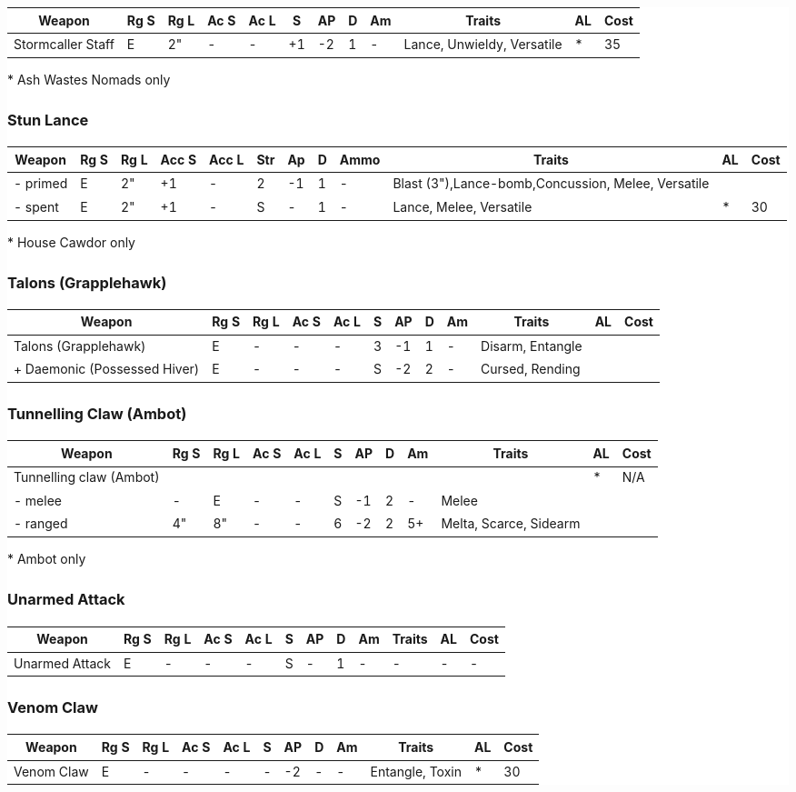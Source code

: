 | Weapon | Rg S | Rg L | Ac S | Ac L | S | AP | D | Am | Traits | AL | Cost |
| --- | --- | --- | --- | --- | --- | --- | --- | --- | --- | --- | --- |
| Stormcaller Staff | E | 2" | \- | \- | +1 | \-2 | 1 | \- | Lance, Unwieldy, Versatile | \* | 35 |

\* Ash Wastes Nomads only

### Stun Lance[](https://necrovox.org/docs/armoury/basic-weapons#stun-lance "Direct link to Stun Lance")

| Weapon | Rg S | Rg L | Acc S | Acc L | Str | Ap | D | Ammo | Traits | AL | Cost |
| --- | --- | --- | --- | --- | --- | --- | --- | --- | --- | --- | --- |
| \- primed | E | 2" | +1 | \- | 2 | \-1 | 1 | \- | Blast (3"),Lance-bomb,Concussion, Melee, Versatile |  |  |
| \- spent | E | 2" | +1 | \- | S | \- | 1 | \- | Lance, Melee, Versatile | \* | 30 |

\* House Cawdor only

### Talons (Grapplehawk)[](https://necrovox.org/docs/armoury/basic-weapons#talons-grapplehawk "Direct link to Talons (Grapplehawk)")

| Weapon | Rg S | Rg L | Ac S | Ac L | S | AP | D | Am | Traits | AL | Cost |
| --- | --- | --- | --- | --- | --- | --- | --- | --- | --- | --- | --- |
| Talons (Grapplehawk) | E | \- | \- | \- | 3 | \-1 | 1 | \- | Disarm, Entangle |  |  |
| \+ Daemonic (Possessed Hiver) | E | \- | \- | \- | S | \-2 | 2 | \- | Cursed, Rending |  |  |

### Tunnelling Claw (Ambot)[](https://necrovox.org/docs/armoury/basic-weapons#tunnelling-claw-ambot "Direct link to Tunnelling Claw (Ambot)")

| Weapon | Rg S | Rg L | Ac S | Ac L | S | AP | D | Am | Traits | AL | Cost |
| --- | --- | --- | --- | --- | --- | --- | --- | --- | --- | --- | --- |
| Tunnelling claw (Ambot) |  |  |  |  |  |  |  |  |  | \* | N/A |
| \- melee | \- | E | \- | \- | S | \-1 | 2 | \- | Melee |  |  |
| \- ranged | 4" | 8" | \- | \- | 6 | \-2 | 2 | 5+ | Melta, Scarce, Sidearm |  |  |

\* Ambot only

### Unarmed Attack[](https://necrovox.org/docs/armoury/basic-weapons#unarmed-attack "Direct link to Unarmed Attack")

| Weapon | Rg S | Rg L | Ac S | Ac L | S | AP | D | Am | Traits | AL | Cost |
| --- | --- | --- | --- | --- | --- | --- | --- | --- | --- | --- | --- |
| Unarmed Attack | E | \- | \- | \- | S | \- | 1 | \- | \- | \- | \- |

### Venom Claw[](https://necrovox.org/docs/armoury/basic-weapons#venom-claw "Direct link to Venom Claw")

| Weapon | Rg S | Rg L | Ac S | Ac L | S | AP | D | Am | Traits | AL | Cost |
| --- | --- | --- | --- | --- | --- | --- | --- | --- | --- | --- | --- |
| Venom Claw | E | \- | \- | \- | \- | \-2 | \- | \- | Entangle, Toxin | \* | 30 |
